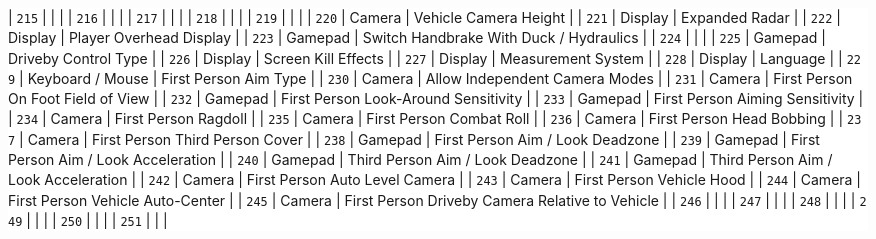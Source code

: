 | `215` |                         |                                                       |
| `216` |                         |                                                       |
| `217` |                         |                                                       |
| `218` |                         |                                                       |
| `219` |                         |                                                       |
| `220` | Camera                  | Vehicle Camera Height                                 |
| `221` | Display                 | Expanded Radar                                        |
| `222` | Display                 | Player Overhead Display                               |
| `223` | Gamepad                 | Switch Handbrake With Duck / Hydraulics               |
| `224` |                         |                                                       |
| `225` | Gamepad                 | Driveby Control Type                                  |
| `226` | Display                 | Screen Kill Effects                                   |
| `227` | Display                 | Measurement System                                    |
| `228` | Display                 | Language                                              |
| `229` | Keyboard / Mouse        | First Person Aim Type                                 |
| `230` | Camera                  | Allow Independent Camera Modes                        |
| `231` | Camera                  | First Person On Foot Field of View                    |
| `232` | Gamepad                 | First Person Look-Around Sensitivity                  |
| `233` | Gamepad                 | First Person Aiming Sensitivity                       |
| `234` | Camera                  | First Person Ragdoll                                  |
| `235` | Camera                  | First Person Combat Roll                              |
| `236` | Camera                  | First Person Head Bobbing                             |
| `237` | Camera                  | First Person Third Person Cover                       |
| `238` | Gamepad                 | First Person Aim / Look Deadzone                      |
| `239` | Gamepad                 | First Person Aim / Look Acceleration                  |
| `240` | Gamepad                 | Third Person Aim / Look Deadzone                      |
| `241` | Gamepad                 | Third Person Aim / Look Acceleration                  |
| `242` | Camera                  | First Person Auto Level Camera                        |
| `243` | Camera                  | First Person Vehicle Hood                             |
| `244` | Camera                  | First Person Vehicle Auto-Center                      |
| `245` | Camera                  | First Person Driveby Camera Relative to Vehicle       |
| `246` |                         |                                                       |
| `247` |                         |                                                       |
| `248` |                         |                                                       |
| `249` |                         |                                                       |
| `250` |                         |                                                       |
| `251` |                         |                                                       |